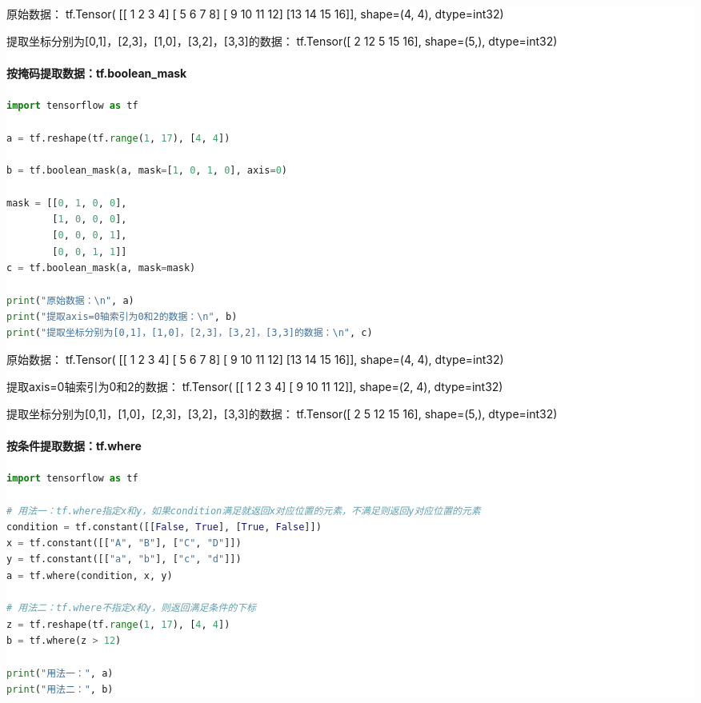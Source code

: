 原始数据：
tf.Tensor(
[[ 1  2  3  4]
 [ 5  6  7  8]
 [ 9 10 11 12]
 [13 14 15 16]], shape=(4, 4), dtype=int32)

提取坐标分别为[0,1]，[2,3]，[1,0]，[3,2]，[3,3]的数据：
tf.Tensor([ 2 12  5 15 16], shape=(5,), dtype=int32)


#### 按掩码提取数据：tf.boolean_mask


```python
import tensorflow as tf

a = tf.reshape(tf.range(1, 17), [4, 4])

b = tf.boolean_mask(a, mask=[1, 0, 1, 0], axis=0)

mask = [[0, 1, 0, 0],
        [1, 0, 0, 0],
        [0, 0, 0, 1],
        [0, 0, 1, 1]]
c = tf.boolean_mask(a, mask=mask)

print("原始数据：\n", a)
print("提取axis=0轴索引为0和2的数据：\n", b)
print("提取坐标分别为[0,1]，[1,0]，[2,3]，[3,2]，[3,3]的数据：\n", c)
```

原始数据：
tf.Tensor(
[[ 1  2  3  4]
 [ 5  6  7  8]
 [ 9 10 11 12]
 [13 14 15 16]], shape=(4, 4), dtype=int32)

提取axis=0轴索引为0和2的数据：
tf.Tensor(
[[ 1  2  3  4]
 [ 9 10 11 12]], shape=(2, 4), dtype=int32)

提取坐标分别为[0,1]，[1,0]，[2,3]，[3,2]，[3,3]的数据：
 tf.Tensor([ 2  5 12 15 16], shape=(5,), dtype=int32)


#### 按条件提取数据：tf.where


```python
import tensorflow as tf

# 用法一：tf.where指定x和y，如果condition满足就返回x对应位置的元素，不满足则返回y对应位置的元素
condition = tf.constant([[False, True], [True, False]])
x = tf.constant([["A", "B"], ["C", "D"]])
y = tf.constant([["a", "b"], ["c", "d"]])
a = tf.where(condition, x, y)

# 用法二：tf.where不指定x和y，则返回满足条件的下标
z = tf.reshape(tf.range(1, 17), [4, 4])
b = tf.where(z > 12)

print("用法一：", a)
print("用法二：", b)
```
